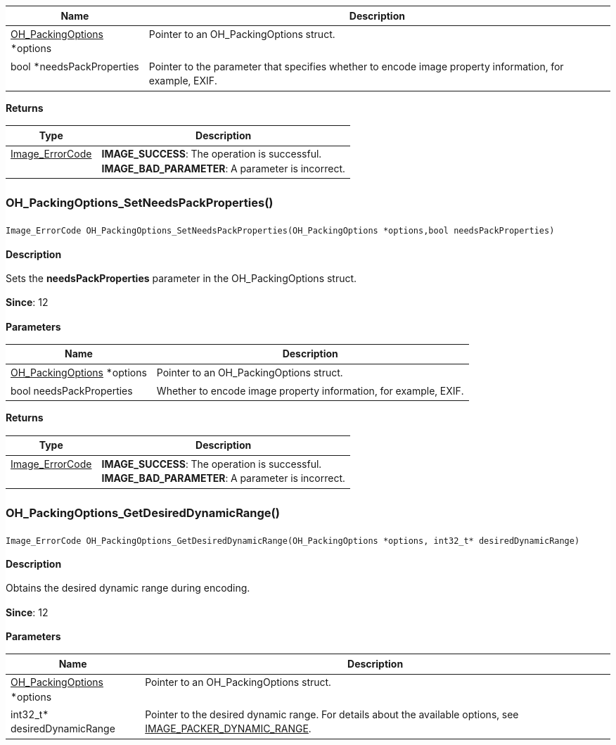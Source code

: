 | Name| Description|
| -- | -- |
| [OH_PackingOptions](capi-image-nativemodule-oh-packingoptions.md) *options | Pointer to an OH_PackingOptions struct.|
| bool *needsPackProperties | Pointer to the parameter that specifies whether to encode image property information, for example, EXIF.|

**Returns**

| Type| Description|
| -- | -- |
| [Image_ErrorCode](capi-image-common-h.md#image_errorcode) | **IMAGE_SUCCESS**: The operation is successful.<br>**IMAGE_BAD_PARAMETER**: A parameter is incorrect.|

### OH_PackingOptions_SetNeedsPackProperties()

```
Image_ErrorCode OH_PackingOptions_SetNeedsPackProperties(OH_PackingOptions *options,bool needsPackProperties)
```

**Description**

Sets the **needsPackProperties** parameter in the OH_PackingOptions struct.

**Since**: 12


**Parameters**

| Name| Description|
| -- | -- |
| [OH_PackingOptions](capi-image-nativemodule-oh-packingoptions.md) *options | Pointer to an OH_PackingOptions struct.|
| bool needsPackProperties | Whether to encode image property information, for example, EXIF.|

**Returns**

| Type| Description|
| -- | -- |
| [Image_ErrorCode](capi-image-common-h.md#image_errorcode) | **IMAGE_SUCCESS**: The operation is successful.<br>**IMAGE_BAD_PARAMETER**: A parameter is incorrect.|

### OH_PackingOptions_GetDesiredDynamicRange()

```
Image_ErrorCode OH_PackingOptions_GetDesiredDynamicRange(OH_PackingOptions *options, int32_t* desiredDynamicRange)
```

**Description**

Obtains the desired dynamic range during encoding.

**Since**: 12


**Parameters**

| Name| Description|
| -- | -- |
| [OH_PackingOptions](capi-image-nativemodule-oh-packingoptions.md) *options | Pointer to an OH_PackingOptions struct.|
| int32_t* desiredDynamicRange | Pointer to the desired dynamic range. For details about the available options, see [IMAGE_PACKER_DYNAMIC_RANGE](#image_packer_dynamic_range).|

